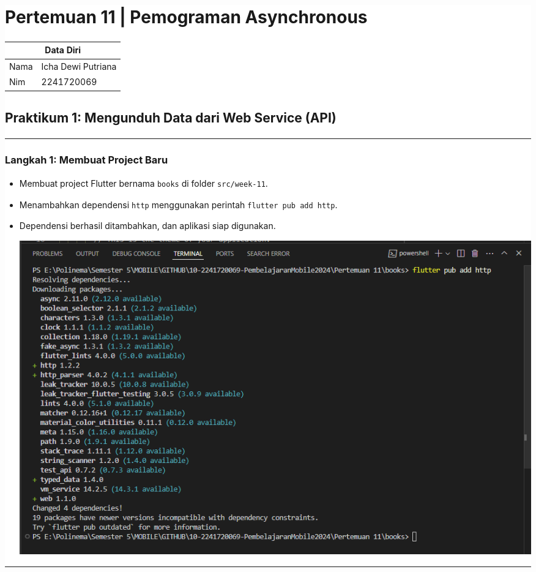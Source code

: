 # Pertemuan 11 | Pemograman Asynchronous

<table>
    <thead>
        <th style="text-align: center;" colspan="2">Data Diri</th>
    </thead>
    <tbody>
        <tr>
            <td>Nama</td>
            <td>Icha Dewi Putriana</td>
        </tr>
        <tr>
            <td>Nim</td>
            <td>2241720069</td>
        </tr>
    </tbody>
</table>


## Praktikum 1: Mengunduh Data dari Web Service (API)
---

### Langkah 1: Membuat Project Baru
- Membuat project Flutter bernama `books` di folder `src/week-11`.
- Menambahkan dependensi `http` menggunakan perintah `flutter pub add http`.
- Dependensi berhasil ditambahkan, dan aplikasi siap digunakan.

    ![alt text](<img/Cuplikan layar 2024-11-20 125958.png>)

---